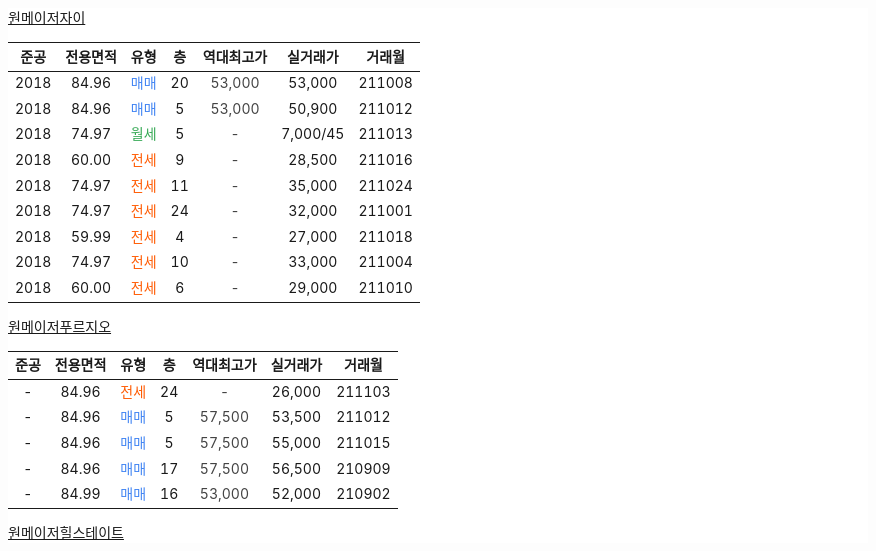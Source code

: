[원메이저자이](https://search.naver.com/search.naver?query=%EA%B2%BD%EC%83%81%EB%82%A8%EB%8F%84+%EA%B9%80%ED%95%B4%EC%8B%9C+%EC%9E%A5%EC%9C%A0%EB%8F%99+%EC%9B%90%EB%A9%94%EC%9D%B4%EC%A0%80%EC%9E%90%EC%9D%B4)

|준공|전용면적|유형|층|역대최고가|실거래가|거래월|
|:---:|:---:|:---:|:---:|:---:|:---:|:---:|
|2018|84.96|<span style="color:#4285f3">매매</span>|20|<span style="color:#444444">53,000</span>|53,000|211008|
|2018|84.96|<span style="color:#4285f3">매매</span>|5|<span style="color:#444444">53,000</span>|50,900|211012|
|2018|74.97|<span style="color:#34a853">월세</span>|5|<span style="color:#444444">-</span>|7,000/45|211013|
|2018|60.00|<span style="color:#ff5a00">전세</span>|9|<span style="color:#444444">-</span>|28,500|211016|
|2018|74.97|<span style="color:#ff5a00">전세</span>|11|<span style="color:#444444">-</span>|35,000|211024|
|2018|74.97|<span style="color:#ff5a00">전세</span>|24|<span style="color:#444444">-</span>|32,000|211001|
|2018|59.99|<span style="color:#ff5a00">전세</span>|4|<span style="color:#444444">-</span>|27,000|211018|
|2018|74.97|<span style="color:#ff5a00">전세</span>|10|<span style="color:#444444">-</span>|33,000|211004|
|2018|60.00|<span style="color:#ff5a00">전세</span>|6|<span style="color:#444444">-</span>|29,000|211010|


<script async src="//pagead2.googlesyndication.com/pagead/js/adsbygoogle.js"></script>

<ins class="adsbygoogle"
     style="display:block"
     data-ad-client="ca-pub-2446590836940007"
     data-ad-slot="1659523306"
     data-ad-format="auto"
     data-full-width-responsive="true"></ins>
<script>
(adsbygoogle = window.adsbygoogle || []).push({});
</script>


[원메이저푸르지오](https://search.naver.com/search.naver?query=%EA%B2%BD%EC%83%81%EB%82%A8%EB%8F%84+%EA%B9%80%ED%95%B4%EC%8B%9C+%EC%9E%A5%EC%9C%A0%EB%8F%99+%EC%9B%90%EB%A9%94%EC%9D%B4%EC%A0%80%ED%91%B8%EB%A5%B4%EC%A7%80%EC%98%A4)

|준공|전용면적|유형|층|역대최고가|실거래가|거래월|
|:---:|:---:|:---:|:---:|:---:|:---:|:---:|
|-|84.96|<span style="color:#ff5a00">전세</span>|24|<span style="color:#444444">-</span>|26,000|211103|
|-|84.96|<span style="color:#4285f3">매매</span>|5|<span style="color:#444444">57,500</span>|53,500|211012|
|-|84.96|<span style="color:#4285f3">매매</span>|5|<span style="color:#444444">57,500</span>|55,000|211015|
|-|84.96|<span style="color:#4285f3">매매</span>|17|<span style="color:#444444">57,500</span>|56,500|210909|
|-|84.99|<span style="color:#4285f3">매매</span>|16|<span style="color:#444444">53,000</span>|52,000|210902|

[원메이저힐스테이트](https://search.naver.com/search.naver?query=%EA%B2%BD%EC%83%81%EB%82%A8%EB%8F%84+%EA%B9%80%ED%95%B4%EC%8B%9C+%EC%9E%A5%EC%9C%A0%EB%8F%99+%EC%9B%90%EB%A9%94%EC%9D%B4%EC%A0%80%ED%9E%90%EC%8A%A4%ED%85%8C%EC%9D%B4%ED%8A%B8)
